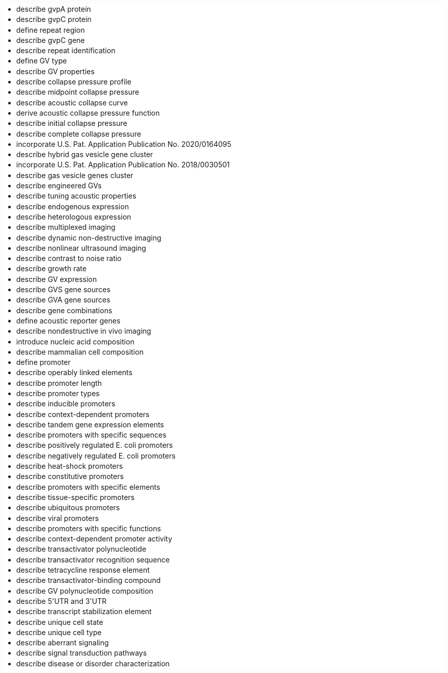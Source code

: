 - describe gvpA protein
- describe gvpC protein
- define repeat region
- describe gvpC gene
- describe repeat identification
- define GV type
- describe GV properties
- describe collapse pressure profile
- describe midpoint collapse pressure
- describe acoustic collapse curve
- derive acoustic collapse pressure function
- describe initial collapse pressure
- describe complete collapse pressure
- incorporate U.S. Pat. Application Publication No. 2020/0164095
- describe hybrid gas vesicle gene cluster
- incorporate U.S. Pat. Application Publication No. 2018/0030501
- describe gas vesicle genes cluster
- describe engineered GVs
- describe tuning acoustic properties
- describe endogenous expression
- describe heterologous expression
- describe multiplexed imaging
- describe dynamic non-destructive imaging
- describe nonlinear ultrasound imaging
- describe contrast to noise ratio
- describe growth rate
- describe GV expression
- describe GVS gene sources
- describe GVA gene sources
- describe gene combinations
- define acoustic reporter genes
- describe nondestructive in vivo imaging
- introduce nucleic acid composition
- describe mammalian cell composition
- define promoter
- describe operably linked elements
- describe promoter length
- describe promoter types
- describe inducible promoters
- describe context-dependent promoters
- describe tandem gene expression elements
- describe promoters with specific sequences
- describe positively regulated E. coli promoters
- describe negatively regulated E. coli promoters
- describe heat-shock promoters
- describe constitutive promoters
- describe promoters with specific elements
- describe tissue-specific promoters
- describe ubiquitous promoters
- describe viral promoters
- describe promoters with specific functions
- describe context-dependent promoter activity
- describe transactivator polynucleotide
- describe transactivator recognition sequence
- describe tetracycline response element
- describe transactivator-binding compound
- describe GV polynucleotide composition
- describe 5'UTR and 3'UTR
- describe transcript stabilization element
- describe unique cell state
- describe unique cell type
- describe aberrant signaling
- describe signal transduction pathways
- describe disease or disorder characterization
